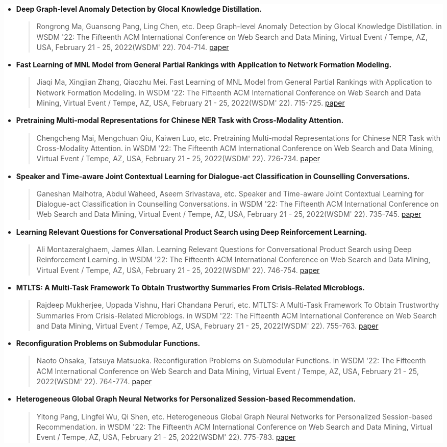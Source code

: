 
- **Deep Graph-level Anomaly Detection by Glocal Knowledge Distillation.**
    > Rongrong Ma, Guansong Pang, Ling Chen, etc. Deep Graph-level Anomaly Detection by Glocal Knowledge Distillation. in WSDM &apos;22: The Fifteenth ACM International Conference on Web Search and Data Mining, Virtual Event / Tempe, AZ, USA, February 21 - 25, 2022(WSDM' 22). 704-714. [paper](https://doi.org/10.1145/3488560.3498473)


- **Fast Learning of MNL Model from General Partial Rankings with Application to Network Formation Modeling.**
    > Jiaqi Ma, Xingjian Zhang, Qiaozhu Mei. Fast Learning of MNL Model from General Partial Rankings with Application to Network Formation Modeling. in WSDM &apos;22: The Fifteenth ACM International Conference on Web Search and Data Mining, Virtual Event / Tempe, AZ, USA, February 21 - 25, 2022(WSDM' 22). 715-725. [paper](https://doi.org/10.1145/3488560.3498506)


- **Pretraining Multi-modal Representations for Chinese NER Task with Cross-Modality Attention.**
    > Chengcheng Mai, Mengchuan Qiu, Kaiwen Luo, etc. Pretraining Multi-modal Representations for Chinese NER Task with Cross-Modality Attention. in WSDM &apos;22: The Fifteenth ACM International Conference on Web Search and Data Mining, Virtual Event / Tempe, AZ, USA, February 21 - 25, 2022(WSDM' 22). 726-734. [paper](https://doi.org/10.1145/3488560.3498450)


- **Speaker and Time-aware Joint Contextual Learning for Dialogue-act Classification in Counselling Conversations.**
    > Ganeshan Malhotra, Abdul Waheed, Aseem Srivastava, etc. Speaker and Time-aware Joint Contextual Learning for Dialogue-act Classification in Counselling Conversations. in WSDM &apos;22: The Fifteenth ACM International Conference on Web Search and Data Mining, Virtual Event / Tempe, AZ, USA, February 21 - 25, 2022(WSDM' 22). 735-745. [paper](https://doi.org/10.1145/3488560.3498509)


- **Learning Relevant Questions for Conversational Product Search using Deep Reinforcement Learning.**
    > Ali Montazeralghaem, James Allan. Learning Relevant Questions for Conversational Product Search using Deep Reinforcement Learning. in WSDM &apos;22: The Fifteenth ACM International Conference on Web Search and Data Mining, Virtual Event / Tempe, AZ, USA, February 21 - 25, 2022(WSDM' 22). 746-754. [paper](https://doi.org/10.1145/3488560.3498526)


- **MTLTS: A Multi-Task Framework To Obtain Trustworthy Summaries From Crisis-Related Microblogs.**
    > Rajdeep Mukherjee, Uppada Vishnu, Hari Chandana Peruri, etc. MTLTS: A Multi-Task Framework To Obtain Trustworthy Summaries From Crisis-Related Microblogs. in WSDM &apos;22: The Fifteenth ACM International Conference on Web Search and Data Mining, Virtual Event / Tempe, AZ, USA, February 21 - 25, 2022(WSDM' 22). 755-763. [paper](https://doi.org/10.1145/3488560.3498536)


- **Reconfiguration Problems on Submodular Functions.**
    > Naoto Ohsaka, Tatsuya Matsuoka. Reconfiguration Problems on Submodular Functions. in WSDM &apos;22: The Fifteenth ACM International Conference on Web Search and Data Mining, Virtual Event / Tempe, AZ, USA, February 21 - 25, 2022(WSDM' 22). 764-774. [paper](https://doi.org/10.1145/3488560.3498382)


- **Heterogeneous Global Graph Neural Networks for Personalized Session-based Recommendation.**
    > Yitong Pang, Lingfei Wu, Qi Shen, etc. Heterogeneous Global Graph Neural Networks for Personalized Session-based Recommendation. in WSDM &apos;22: The Fifteenth ACM International Conference on Web Search and Data Mining, Virtual Event / Tempe, AZ, USA, February 21 - 25, 2022(WSDM' 22). 775-783. [paper](https://doi.org/10.1145/3488560.3498505)
